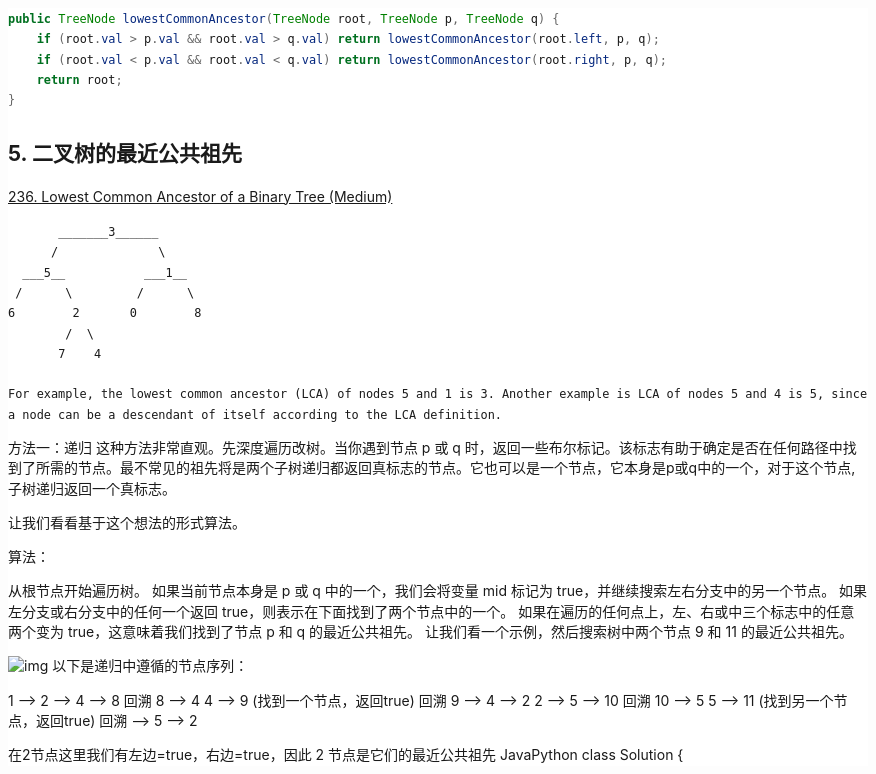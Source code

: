 ```java
public TreeNode lowestCommonAncestor(TreeNode root, TreeNode p, TreeNode q) {
    if (root.val > p.val && root.val > q.val) return lowestCommonAncestor(root.left, p, q);
    if (root.val < p.val && root.val < q.val) return lowestCommonAncestor(root.right, p, q);
    return root;
}
```

## 5. 二叉树的最近公共祖先

[236. Lowest Common Ancestor of a Binary Tree (Medium)](https://leetcode.com/problems/lowest-common-ancestor-of-a-binary-tree/description/)

```
       _______3______
      /              \
  ___5__           ___1__
 /      \         /      \
6        2       0        8
        /  \
       7    4

For example, the lowest common ancestor (LCA) of nodes 5 and 1 is 3. Another example is LCA of nodes 5 and 4 is 5, since a node can be a descendant of itself according to the LCA definition.
```




方法一：递归
这种方法非常直观。先深度遍历改树。当你遇到节点 p 或 q 时，返回一些布尔标记。该标志有助于确定是否在任何路径中找到了所需的节点。最不常见的祖先将是两个子树递归都返回真标志的节点。它也可以是一个节点，它本身是p或q中的一个，对于这个节点,子树递归返回一个真标志。

让我们看看基于这个想法的形式算法。

算法：

从根节点开始遍历树。
如果当前节点本身是 p 或 q 中的一个，我们会将变量 mid 标记为 true，并继续搜索左右分支中的另一个节点。
如果左分支或右分支中的任何一个返回 true，则表示在下面找到了两个节点中的一个。
如果在遍历的任何点上，左、右或中三个标志中的任意两个变为 true，这意味着我们找到了节点 p 和 q 的最近公共祖先。
让我们看一个示例，然后搜索树中两个节点 9 和 11 的最近公共祖先。

![img](https://pic.leetcode-cn.com/Figures/236/236_LCA_Binary_4.png)
以下是递归中遵循的节点序列：

1 --> 2 --> 4 --> 8
回溯 8 --> 4
4 --> 9 (找到一个节点，返回true)
回溯 9 --> 4 --> 2
2 --> 5 --> 10
回溯 10 --> 5
5 --> 11 (找到另一个节点，返回true)
回溯 --> 5 --> 2

在2节点这里我们有左边=true，右边=true，因此 2 节点是它们的最近公共祖先
JavaPython
class Solution {
